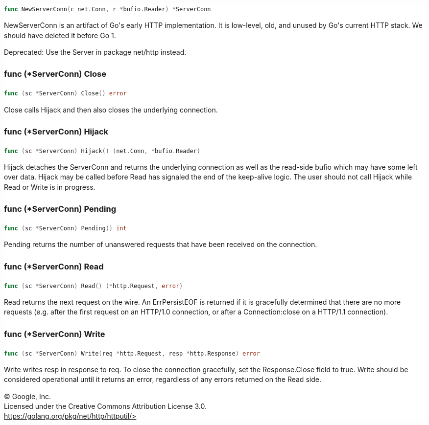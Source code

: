 ```go
func NewServerConn(c net.Conn, r *bufio.Reader) *ServerConn
```

NewServerConn is an artifact of Go\'s early HTTP implementation. It is
low-level, old, and unused by Go\'s current HTTP stack. We should have
deleted it before Go 1.

Deprecated: Use the Server in package net/http instead.

### func (\*ServerConn) Close 

```go
func (sc *ServerConn) Close() error
```

Close calls Hijack and then also closes the underlying connection.

### func (\*ServerConn) Hijack 

```go
func (sc *ServerConn) Hijack() (net.Conn, *bufio.Reader)
```

Hijack detaches the ServerConn and returns the underlying connection as
well as the read-side bufio which may have some left over data. Hijack
may be called before Read has signaled the end of the keep-alive logic.
The user should not call Hijack while Read or Write is in progress.

### func (\*ServerConn) Pending 

```go
func (sc *ServerConn) Pending() int
```

Pending returns the number of unanswered requests that have been
received on the connection.

### func (\*ServerConn) Read 

```go
func (sc *ServerConn) Read() (*http.Request, error)
```

Read returns the next request on the wire. An ErrPersistEOF is returned
if it is gracefully determined that there are no more requests (e.g.
after the first request on an HTTP/1.0 connection, or after a
Connection:close on a HTTP/1.1 connection).

### func (\*ServerConn) Write 

```go
func (sc *ServerConn) Write(req *http.Request, resp *http.Response) error
```

Write writes resp in response to req. To close the connection
gracefully, set the Response.Close field to true. Write should be
considered operational until it returns an error, regardless of any
errors returned on the Read side.

 
© Google, Inc.\
Licensed under the Creative Commons Attribution License 3.0.\
https://golang.org/pkg/net/http/httputil/>

